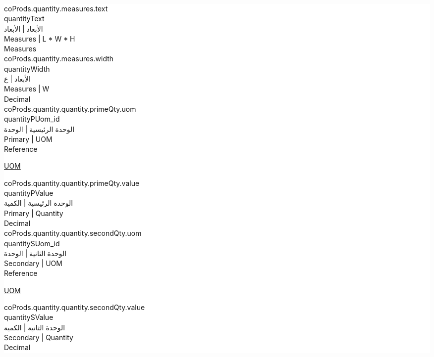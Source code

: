 </div>

<div class="row searchable" id="coProds.quantity.measures.text">
<div class="cell" data-label="Property">coProds.quantity.measures.text</div>
<div class="cell" data-label="Column">quantityText</div>
<div class="cell" data-label="Arabic">الأبعاد | الأبعاد</div>
<div class="cell" data-label="English">Measures | L * W * H</div>
<div class="cell" data-label="Type">Measures</div>

</div>

<div class="row searchable" id="coProds.quantity.measures.width">
<div class="cell" data-label="Property">coProds.quantity.measures.width</div>
<div class="cell" data-label="Column">quantityWidth</div>
<div class="cell" data-label="Arabic">الأبعاد | ع</div>
<div class="cell" data-label="English">Measures | W</div>
<div class="cell" data-label="Type">Decimal</div>

</div>

<div class="row searchable" id="coProds.quantity.quantity.primeQty.uom">
<div class="cell" data-label="Property">coProds.quantity.quantity.primeQty.uom</div>
<div class="cell" data-label="Column">quantityPUom_id</div>
<div class="cell" data-label="Arabic">الوحدة الرئيسية | الوحدة</div>
<div class="cell" data-label="English">Primary | UOM</div>
<div class="cell" data-label="Type">Reference</div>
<div class="cell" data-label="Foreign Table">

 [UOM](/entities/supplychain/UOM.md) 
</div>
</div>

<div class="row searchable" id="coProds.quantity.quantity.primeQty.value">
<div class="cell" data-label="Property">coProds.quantity.quantity.primeQty.value</div>
<div class="cell" data-label="Column">quantityPValue</div>
<div class="cell" data-label="Arabic">الوحدة الرئيسية | الكمية</div>
<div class="cell" data-label="English">Primary | Quantity</div>
<div class="cell" data-label="Type">Decimal</div>

</div>

<div class="row searchable" id="coProds.quantity.quantity.secondQty.uom">
<div class="cell" data-label="Property">coProds.quantity.quantity.secondQty.uom</div>
<div class="cell" data-label="Column">quantitySUom_id</div>
<div class="cell" data-label="Arabic">الوحدة الثانية | الوحدة</div>
<div class="cell" data-label="English">Secondary | UOM</div>
<div class="cell" data-label="Type">Reference</div>
<div class="cell" data-label="Foreign Table">

 [UOM](/entities/supplychain/UOM.md) 
</div>
</div>

<div class="row searchable" id="coProds.quantity.quantity.secondQty.value">
<div class="cell" data-label="Property">coProds.quantity.quantity.secondQty.value</div>
<div class="cell" data-label="Column">quantitySValue</div>
<div class="cell" data-label="Arabic">الوحدة الثانية | الكمية</div>
<div class="cell" data-label="English">Secondary | Quantity</div>
<div class="cell" data-label="Type">Decimal</div>
